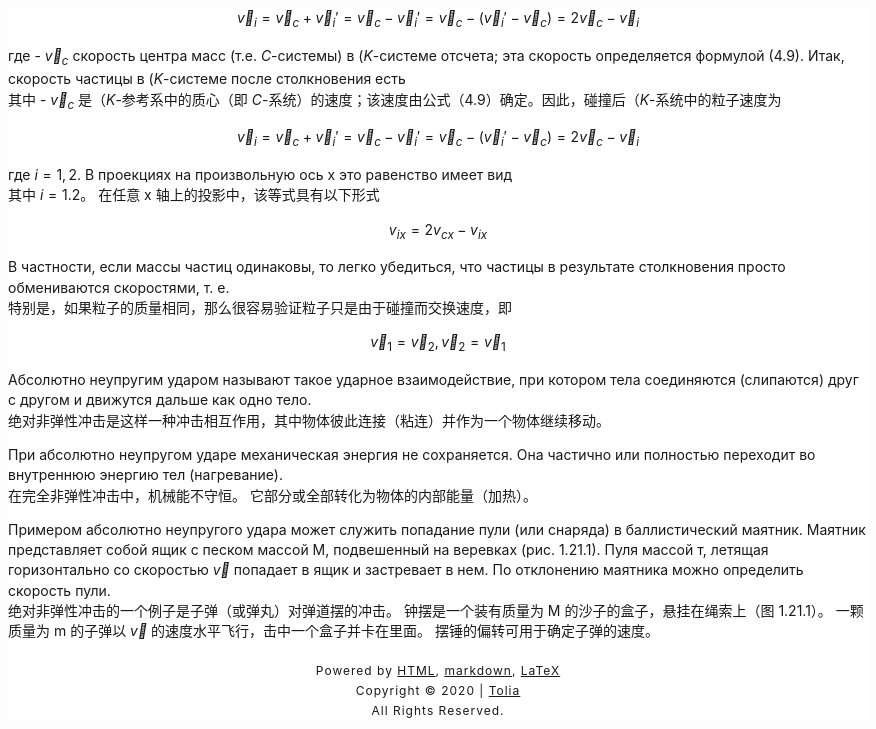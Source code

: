 $$\vec{v}_i=\vec{v}_c+\vec{v}_i'=\vec{v}_c-\vec{v}_i'=\vec{v}_c-(\vec{v}_i'-\vec{v}_c)=2\vec{v}_c-\vec{v}_i$$

где - $\vec{v}_c$ скорость центра масс (т.е. $C$-системы) в ($K$-системе отсчета; эта скорость определяется формулой (4.9). Итак, скорость частицы в ($K$-системе после столкновения есть  
其中 - $\vec{v}_c$ 是（$K$-参考系中的质心（即 $C$-系统）的速度；该速度由公式（4.9）确定。因此，碰撞后（$K$-系统中的粒子速度为

$$\vec{v}_i=\vec{v}_c+\vec{v}_i'=\vec{v}_c-\vec{v}_i'=\vec{v}_c-(\vec{v}_i'-\vec{v}_c)=2\vec{v}_c-\vec{v}_i$$

где $i=1,2$. В проекциях на произвольную ось х это равенство имеет вид  
其中 $i=1.2$。 在任意 x 轴上的投影中，该等式具有以下形式

$$v_{ix}=2v_{cx}-v_{ix}$$

В частности, если массы частиц одинаковы, то легко убедиться, что частицы в результате столкновения просто обмениваются скоростями, т. е.  
特别是，如果粒子的质量相同，那么很容易验证粒子只是由于碰撞而交换速度，即

$$\vec{v}_1=\vec{v}_2, \vec{v}_2=\vec{v}_1$$

Абсолютно неупругим ударом называют такое ударное взаимодействие, при котором тела соединяются (слипаются) друг с другом и движутся дальше как одно тело.  
绝对非弹性冲击是这样一种冲击相互作用，其中物体彼此连接（粘连）并作为一个物体继续移动。

При абсолютно неупругом ударе механическая энергия не сохраняется. Она частично или полностью переходит во внутреннюю энергию тел (нагревание).  
在完全非弹性冲击中，机械能不守恒。 它部分或全部转化为物体的内部能量（加热）。

Примером абсолютно неупругого удара может служить попадание пули (или снаряда) в баллистический маятник. Маятник представляет собой ящик с песком массой М, подвешенный на веревках (рис. 1.21.1). Пуля массой т, летящая горизонтально со скоростью $\vec{v}$ попадает в ящик и застревает в нем. По отклонению маятника можно определить скорость пули.  
绝对非弹性冲击的一个例子是子弹（或弹丸）对弹道摆的冲击。 钟摆是一个装有质量为 M 的沙子的盒子，悬挂在绳索上（图 1.21.1）。 一颗质量为 m 的子弹以 $\vec{v}$ 的速度水平飞行，击中一个盒子并卡在里面。 摆锤的偏转可用于确定子弹的速度。

#### 

<style type="text/css">
    #footer {
        position: relative;
        margin: 0 auto;
        line-height: 20px;
        text-align: center;
        font-size: 12px;
        letter-spacing: 1px;
    }
 
    .content {
        height: 1800px;
        width: 100%;
        text-align: center;
    }
</style>

<div id="footer">
    Powered by
    <a href="https://html5up.net">HTML</a>, 
    <a href="https://markdown.com.cn/">markdown</a>, 
    <a href="https://www.latex-project.org/">LaTeX</a>
    <br>
    Copyright © 2020 | 
    <a href="https://tolia-gh.github.io">Tolia</a>
    <br>
    All Rights Reserved.
    <br>
</div>